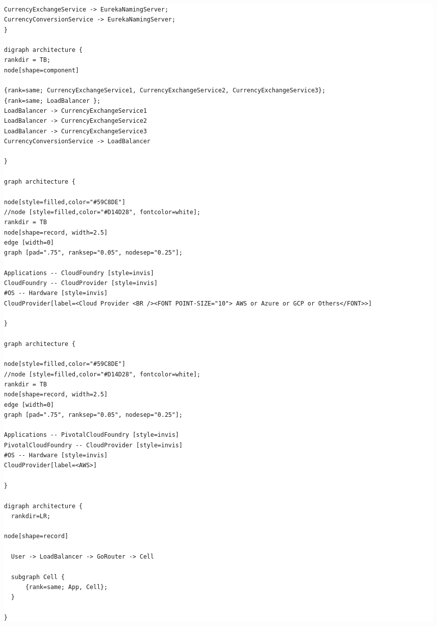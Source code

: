 ```
CurrencyExchangeService -> EurekaNamingServer;
CurrencyConversionService -> EurekaNamingServer;
}

digraph architecture {
rankdir = TB;
node[shape=component]

{rank=same; CurrencyExchangeService1, CurrencyExchangeService2, CurrencyExchangeService3};
{rank=same; LoadBalancer };
LoadBalancer -> CurrencyExchangeService1
LoadBalancer -> CurrencyExchangeService2
LoadBalancer -> CurrencyExchangeService3
CurrencyConversionService -> LoadBalancer

}

graph architecture {

node[style=filled,color="#59C8DE"]
//node [style=filled,color="#D14D28", fontcolor=white];
rankdir = TB
node[shape=record, width=2.5]
edge [width=0]
graph [pad=".75", ranksep="0.05", nodesep="0.25"];

Applications -- CloudFoundry [style=invis]
CloudFoundry -- CloudProvider [style=invis]
#OS -- Hardware [style=invis]
CloudProvider[label=<Cloud Provider <BR /><FONT POINT-SIZE="10"> AWS or Azure or GCP or Others</FONT>>]

}

graph architecture {

node[style=filled,color="#59C8DE"]
//node [style=filled,color="#D14D28", fontcolor=white];
rankdir = TB
node[shape=record, width=2.5]
edge [width=0]
graph [pad=".75", ranksep="0.05", nodesep="0.25"];

Applications -- PivotalCloudFoundry [style=invis]
PivotalCloudFoundry -- CloudProvider [style=invis]
#OS -- Hardware [style=invis]
CloudProvider[label=<AWS>]

}

digraph architecture {
  rankdir=LR;

node[shape=record]

  User -> LoadBalancer -> GoRouter -> Cell

  subgraph Cell {
      {rank=same; App, Cell};
  }
 
}

```